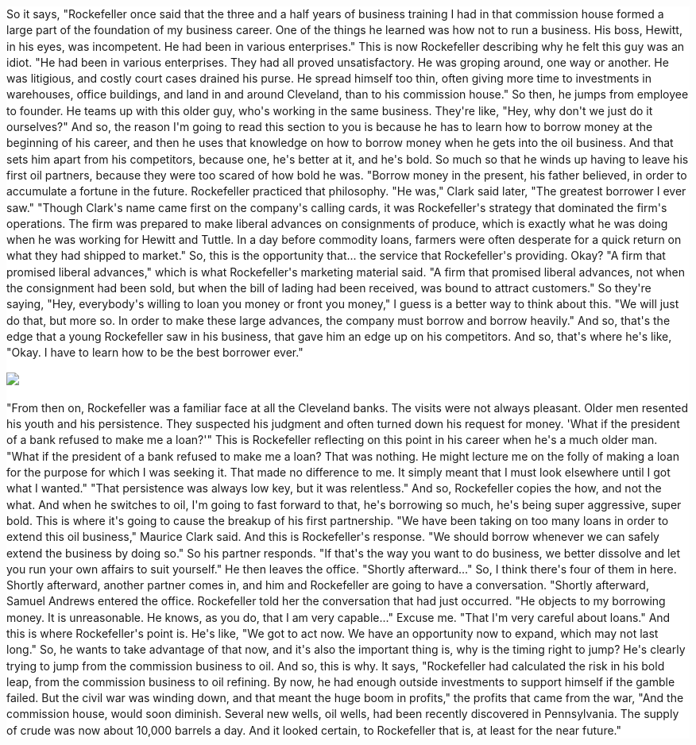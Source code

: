 So it says, "Rockefeller once said that the three and a half years of business training I had in that commission house formed a large part of the foundation of my business career. One of the things he learned was how not to run a business. His boss, Hewitt, in his eyes, was incompetent. He had been in various enterprises." This is now Rockefeller describing why he felt this guy was an idiot. "He had been in various enterprises. They had all proved unsatisfactory. He was groping around, one way or another. He was litigious, and costly court cases drained his purse. He spread himself too thin, often giving more time to investments in warehouses, office buildings, and land in and around Cleveland, than to his commission house." So then, he jumps from employee to founder. He teams up with this older guy, who's working in the same business. They're like, "Hey, why don't we just do it ourselves?" And so, the reason I'm going to read this section to you is because he has to learn how to borrow money at the beginning of his career, and then he uses that knowledge on how to borrow money when he gets into the oil business. And that sets him apart from his competitors, because one, he's better at it, and he's bold. So much so that he winds up having to leave his first oil partners, because they were too scared of how bold he was. "Borrow money in the present, his father believed, in order to accumulate a fortune in the future. Rockefeller practiced that philosophy. "He was," Clark said later, "The greatest borrower I ever saw." "Though Clark's name came first on the company's calling cards, it was Rockefeller's strategy that dominated the firm's operations. The firm was prepared to make liberal advances on consignments of produce, which is exactly what he was doing when he was working for Hewitt and Tuttle. In a day before commodity loans, farmers were often desperate for a quick return on what they had shipped to market." So, this is the opportunity that... the service that Rockefeller's providing. Okay? "A firm that promised liberal advances," which is what Rockefeller's marketing material said. "A firm that promised liberal advances, not when the consignment had been sold, but when the bill of lading had been received, was bound to attract customers." So they're saying, "Hey, everybody's willing to loan you money or front you money," I guess is a better way to think about this. "We will just do that, but more so. In order to make these large advances, the company must borrow and borrow heavily." And so, that's the edge that a young Rockefeller saw in his business, that gave him an edge up on his competitors. And so, that's where he's like, "Okay. I have to learn how to be the best borrower ever."

![](https://www.foundersnotes.com/static/images/new_icons/chevron-down-alt-thin.svg)

"From then on, Rockefeller was a familiar face at all the Cleveland banks. The visits were not always pleasant. Older men resented his youth and his persistence. They suspected his judgment and often turned down his request for money. 'What if the president of a bank refused to make me a loan?'" This is Rockefeller reflecting on this point in his career when he's a much older man. "What if the president of a bank refused to make me a loan? That was nothing. He might lecture me on the folly of making a loan for the purpose for which I was seeking it. That made no difference to me. It simply meant that I must look elsewhere until I got what I wanted." "That persistence was always low key, but it was relentless." And so, Rockefeller copies the how, and not the what. And when he switches to oil, I'm going to fast forward to that, he's borrowing so much, he's being super aggressive, super bold. This is where it's going to cause the breakup of his first partnership. "We have been taking on too many loans in order to extend this oil business," Maurice Clark said. And this is Rockefeller's response. "We should borrow whenever we can safely extend the business by doing so." So his partner responds. "If that's the way you want to do business, we better dissolve and let you run your own affairs to suit yourself." He then leaves the office. "Shortly afterward..." So, I think there's four of them in here. Shortly afterward, another partner comes in, and him and Rockefeller are going to have a conversation. "Shortly afterward, Samuel Andrews entered the office. Rockefeller told her the conversation that had just occurred. "He objects to my borrowing money. It is unreasonable. He knows, as you do, that I am very capable..." Excuse me. "That I'm very careful about loans." And this is where Rockefeller's point is. He's like, "We got to act now. We have an opportunity now to expand, which may not last long." So, he wants to take advantage of that now, and it's also the important thing is, why is the timing right to jump? He's clearly trying to jump from the commission business to oil. And so, this is why. It says, "Rockefeller had calculated the risk in his bold leap, from the commission business to oil refining. By now, he had enough outside investments to support himself if the gamble failed. But the civil war was winding down, and that meant the huge boom in profits," the profits that came from the war, "And the commission house, would soon diminish. Several new wells, oil wells, had been recently discovered in Pennsylvania. The supply of crude was now about 10,000 barrels a day. And it looked certain, to Rockefeller that is, at least for the near future."
